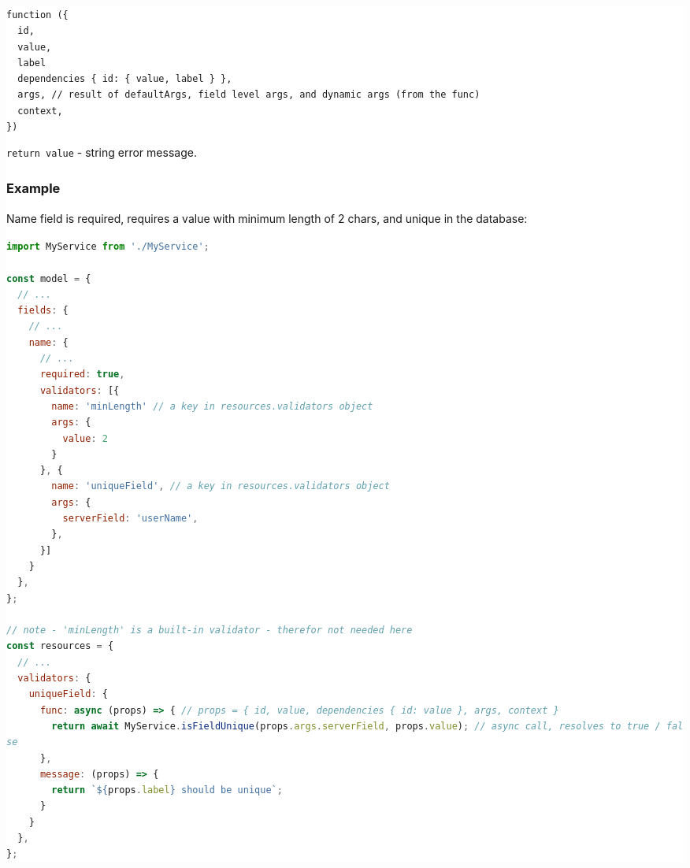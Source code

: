 ```
function ({ 
  id, 
  value, 
  label
  dependencies { id: { value, label } },
  args, // result of defaultArgs, field level args, and dynamic args (from the func)
  context,
})
```

`return value` - string error message.

### Example

Name field is required, requires a value with minimum length of 2 chars, and unique in the database:

```javascript
import MyService from './MyService';

const model = {
  // ...
  fields: {
    // ...
    name: {
      // ...
      required: true,
      validators: [{
        name: 'minLength' // a key in resources.validators object
        args: {
          value: 2
        }
      }, {
        name: 'uniqueField', // a key in resources.validators object
        args: {
          serverField: 'userName',
        },
      }]
    }
  }, 
};

// note - 'minLength' is a built-in validator - therefor not needed here
const resources = {
  // ...
  validators: { 
    uniqueField: {
      func: async (props) => { // props = { id, value, dependencies { id: value }, args, context }
        return await MyService.isFieldUnique(props.args.serverField, props.value); // async call, resolves to true / false
      },
      message: (props) => {
        return `${props.label} should be unique`;
      }
    }
  },
};
```
